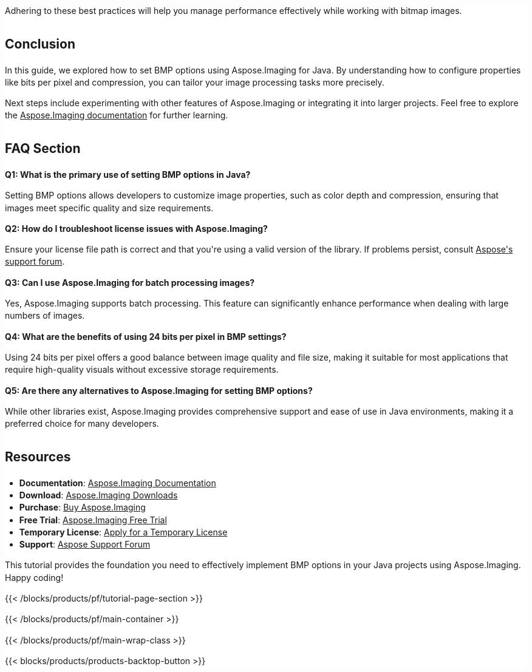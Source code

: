 Adhering to these best practices will help you manage performance effectively while working with bitmap images.

## Conclusion

In this guide, we explored how to set BMP options using Aspose.Imaging for Java. By understanding how to configure properties like bits per pixel and compression, you can tailor your image processing tasks more precisely.

Next steps include experimenting with other features of Aspose.Imaging or integrating it into larger projects. Feel free to explore the [Aspose.Imaging documentation](https://reference.aspose.com/imaging/java/) for further learning.

## FAQ Section

**Q1: What is the primary use of setting BMP options in Java?**

Setting BMP options allows developers to customize image properties, such as color depth and compression, ensuring that images meet specific quality and size requirements.

**Q2: How do I troubleshoot license issues with Aspose.Imaging?**

Ensure your license file path is correct and that you're using a valid version of the library. If problems persist, consult [Aspose's support forum](https://forum.aspose.com/c/imaging/10).

**Q3: Can I use Aspose.Imaging for batch processing images?**

Yes, Aspose.Imaging supports batch processing. This feature can significantly enhance performance when dealing with large numbers of images.

**Q4: What are the benefits of using 24 bits per pixel in BMP settings?**

Using 24 bits per pixel offers a good balance between image quality and file size, making it suitable for most applications that require high-quality visuals without excessive storage requirements.

**Q5: Are there any alternatives to Aspose.Imaging for setting BMP options?**

While other libraries exist, Aspose.Imaging provides comprehensive support and ease of use in Java environments, making it a preferred choice for many developers.

## Resources

- **Documentation**: [Aspose.Imaging Documentation](https://reference.aspose.com/imaging/java/)
- **Download**: [Aspose.Imaging Downloads](https://releases.aspose.com/imaging/java/)
- **Purchase**: [Buy Aspose.Imaging](https://purchase.aspose.com/buy)
- **Free Trial**: [Aspose.Imaging Free Trial](https://releases.aspose.com/imaging/java/)
- **Temporary License**: [Apply for a Temporary License](https://purchase.aspose.com/temporary-license/)
- **Support**: [Aspose Support Forum](https://forum.aspose.com/c/imaging/10)

This tutorial provides the foundation you need to effectively implement BMP options in your Java projects using Aspose.Imaging. Happy coding!

{{< /blocks/products/pf/tutorial-page-section >}}

{{< /blocks/products/pf/main-container >}}

{{< /blocks/products/pf/main-wrap-class >}}

{{< blocks/products/products-backtop-button >}}